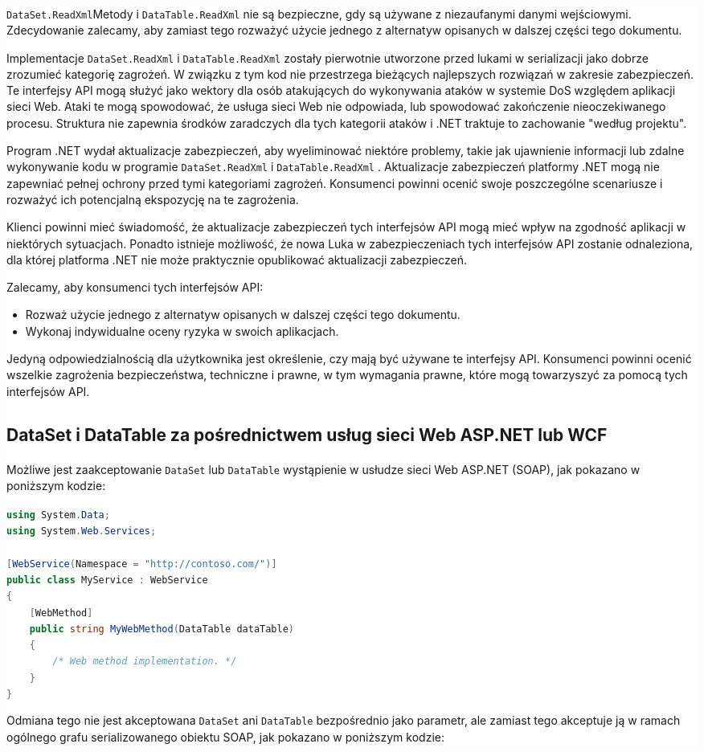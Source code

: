 `DataSet.ReadXml`Metody i `DataTable.ReadXml` nie są bezpieczne, gdy są używane z niezaufanymi danymi wejściowymi. Zdecydowanie zalecamy, aby zamiast tego rozważyć użycie jednego z alternatyw opisanych w dalszej części tego dokumentu.

Implementacje `DataSet.ReadXml` i `DataTable.ReadXml` zostały pierwotnie utworzone przed lukami w serializacji jako dobrze zrozumieć kategorię zagrożeń. W związku z tym kod nie przestrzega bieżących najlepszych rozwiązań w zakresie zabezpieczeń. Te interfejsy API mogą służyć jako wektory dla osób atakujących do wykonywania ataków w systemie DoS względem aplikacji sieci Web. Ataki te mogą spowodować, że usługa sieci Web nie odpowiada, lub spowodować zakończenie nieoczekiwanego procesu. Struktura nie zapewnia środków zaradczych dla tych kategorii ataków i .NET traktuje to zachowanie "według projektu".

Program .NET wydał aktualizacje zabezpieczeń, aby wyeliminować niektóre problemy, takie jak ujawnienie informacji lub zdalne wykonywanie kodu w programie `DataSet.ReadXml` i `DataTable.ReadXml` . Aktualizacje zabezpieczeń platformy .NET mogą nie zapewniać pełnej ochrony przed tymi kategoriami zagrożeń. Konsumenci powinni ocenić swoje poszczególne scenariusze i rozważyć ich potencjalną ekspozycję na te zagrożenia.

Klienci powinni mieć świadomość, że aktualizacje zabezpieczeń tych interfejsów API mogą mieć wpływ na zgodność aplikacji w niektórych sytuacjach. Ponadto istnieje możliwość, że nowa Luka w zabezpieczeniach tych interfejsów API zostanie odnaleziona, dla której platforma .NET nie może praktycznie opublikować aktualizacji zabezpieczeń.

Zalecamy, aby konsumenci tych interfejsów API:

* Rozważ użycie jednego z alternatyw opisanych w dalszej części tego dokumentu.
* Wykonaj indywidualne oceny ryzyka w swoich aplikacjach.

Jedyną odpowiedzialnością dla użytkownika jest określenie, czy mają być używane te interfejsy API. Konsumenci powinni ocenić wszelkie zagrożenia bezpieczeństwa, techniczne i prawne, w tym wymagania prawne, które mogą towarzyszyć za pomocą tych interfejsów API.

## <a name="dataset-and-datatable-via-aspnet-web-services-or-wcf"></a>DataSet i DataTable za pośrednictwem usług sieci Web ASP.NET lub WCF

Możliwe jest zaakceptowanie `DataSet` lub `DataTable` wystąpienie w usłudze sieci Web ASP.NET (SOAP), jak pokazano w poniższym kodzie:

```cs
using System.Data;
using System.Web.Services;

[WebService(Namespace = "http://contoso.com/")]
public class MyService : WebService
{
    [WebMethod]
    public string MyWebMethod(DataTable dataTable)
    {
        /* Web method implementation. */
    }
}
```

Odmiana tego nie jest akceptowana `DataSet` ani `DataTable` bezpośrednio jako parametr, ale zamiast tego akceptuje ją w ramach ogólnego grafu serializowanego obiektu SOAP, jak pokazano w poniższym kodzie:
